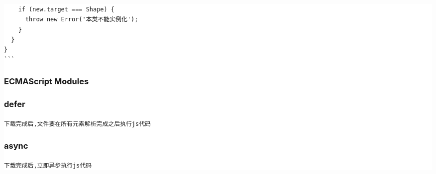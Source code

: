 	    if (new.target === Shape) {
	      throw new Error('本类不能实例化');
	    }
	  }
	}
	```

### ECMAScript Modules

### defer
	下载完成后,文件要在所有元素解析完成之后执行js代码

### async
	下载完成后,立即异步执行js代码


	



